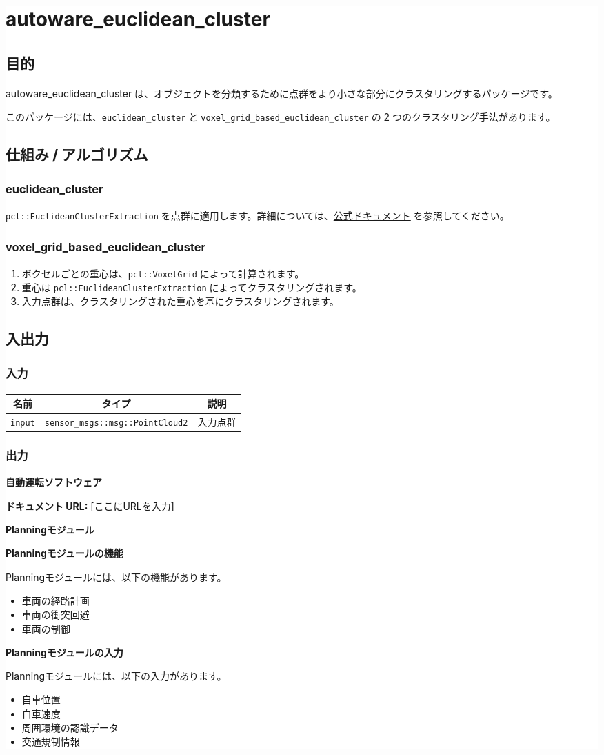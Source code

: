 # autoware_euclidean_cluster

## 目的

autoware_euclidean_cluster は、オブジェクトを分類するために点群をより小さな部分にクラスタリングするパッケージです。

このパッケージには、`euclidean_cluster` と `voxel_grid_based_euclidean_cluster` の 2 つのクラスタリング手法があります。

## 仕組み / アルゴリズム

### euclidean_cluster

`pcl::EuclideanClusterExtraction` を点群に適用します。詳細については、[公式ドキュメント](https://pcl.readthedocs.io/projects/tutorials/en/master/cluster_extraction.html) を参照してください。

### voxel_grid_based_euclidean_cluster

1. ボクセルごとの重心は、`pcl::VoxelGrid` によって計算されます。
2. 重心は `pcl::EuclideanClusterExtraction` によってクラスタリングされます。
3. 入力点群は、クラスタリングされた重心を基にクラスタリングされます。

## 入出力

### 入力

| 名前    | タイプ                            | 説明      |
| ------- | ------------------------------- | ----------- |
| `input` | `sensor_msgs::msg::PointCloud2` | 入力点群 |

### 出力

**自動運転ソフトウェア**

**ドキュメント URL:** [ここにURLを入力]

**Planningモジュール**

**Planningモジュールの機能**

Planningモジュールには、以下の機能があります。

- 車両の経路計画
- 車両の衝突回避
- 車両の制御

**Planningモジュールの入力**

Planningモジュールには、以下の入力があります。

- 自車位置
- 自車速度
- 周囲環境の認識データ
- 交通規制情報
